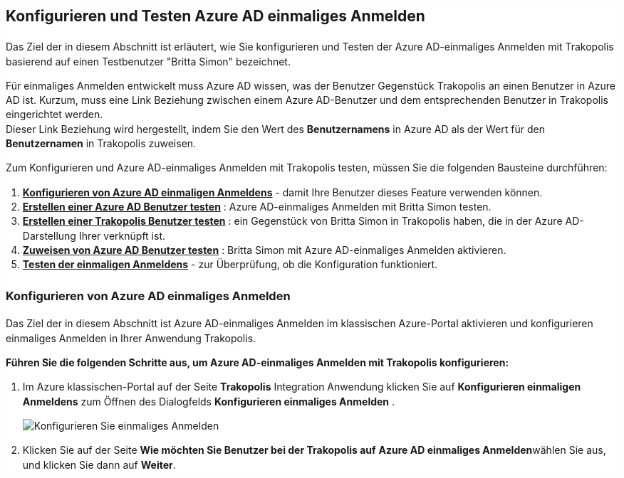 ##  <a name="configuring-and-testing-azure-ad-single-sign-on"></a>Konfigurieren und Testen Azure AD einmaliges Anmelden
Das Ziel der in diesem Abschnitt ist erläutert, wie Sie konfigurieren und Testen der Azure AD-einmaliges Anmelden mit Trakopolis basierend auf einen Testbenutzer "Britta Simon" bezeichnet.

Für einmaliges Anmelden entwickelt muss Azure AD wissen, was der Benutzer Gegenstück Trakopolis an einen Benutzer in Azure AD ist. Kurzum, muss eine Link Beziehung zwischen einem Azure AD-Benutzer und dem entsprechenden Benutzer in Trakopolis eingerichtet werden.  
Dieser Link Beziehung wird hergestellt, indem Sie den Wert des **Benutzernamens** in Azure AD als der Wert für den **Benutzernamen** in Trakopolis zuweisen.

Zum Konfigurieren und Azure AD-einmaliges Anmelden mit Trakopolis testen, müssen Sie die folgenden Bausteine durchführen:

1. **[Konfigurieren von Azure AD einmaligen Anmeldens](#configuring-azure-ad-single-single-sign-on)** - damit Ihre Benutzer dieses Feature verwenden können.
2. **[Erstellen einer Azure AD Benutzer testen](#creating-an-azure-ad-test-user)** : Azure AD-einmaliges Anmelden mit Britta Simon testen.
4. **[Erstellen einer Trakopolis Benutzer testen](#creating-a-trakopolis-test-user)** : ein Gegenstück von Britta Simon in Trakopolis haben, die in der Azure AD-Darstellung Ihrer verknüpft ist.
5. **[Zuweisen von Azure AD Benutzer testen](#assigning-the-azure-ad-test-user)** : Britta Simon mit Azure AD-einmaliges Anmelden aktivieren.
5. **[Testen der einmaligen Anmeldens](#testing-single-sign-on)** - zur Überprüfung, ob die Konfiguration funktioniert.

### <a name="configuring-azure-ad-single-sign-on"></a>Konfigurieren von Azure AD einmaliges Anmelden

Das Ziel der in diesem Abschnitt ist Azure AD-einmaliges Anmelden im klassischen Azure-Portal aktivieren und konfigurieren einmaliges Anmelden in Ihrer Anwendung Trakopolis.



**Führen Sie die folgenden Schritte aus, um Azure AD-einmaliges Anmelden mit Trakopolis konfigurieren:**

1. Im Azure klassischen-Portal auf der Seite **Trakopolis** Integration Anwendung klicken Sie auf **Konfigurieren einmaligen Anmeldens** zum Öffnen des Dialogfelds **Konfigurieren einmaliges Anmelden** .

    ![Konfigurieren Sie einmaliges Anmelden][6] 

2. Klicken Sie auf der Seite **Wie möchten Sie Benutzer bei der Trakopolis auf** **Azure AD einmaliges Anmelden**wählen Sie aus, und klicken Sie dann auf **Weiter**.


[1]: ./media/active-directory-saas-trakopolis-tutorial/tutorial_general_01.png
[2]: ./media/active-directory-saas-trakopolis-tutorial/tutorial_general_02.png
[3]: ./media/active-directory-saas-trakopolis-tutorial/tutorial_general_03.png
[4]: ./media/active-directory-saas-trakopolis-tutorial/tutorial_general_04.png
[6]: ./media/active-directory-saas-trakopolis-tutorial/tutorial_general_05.png
[10]: ./media/active-directory-saas-trakopolis-tutorial/tutorial_general_06.png
[11]: ./media/active-directory-saas-trakopolis-tutorial/tutorial_general_07.png
[20]: ./media/active-directory-saas-trakopolis-tutorial/tutorial_general_100.png
[200]: ./media/active-directory-saas-trakopolis-tutorial/tutorial_general_200.png
[201]: ./media/active-directory-saas-trakopolis-tutorial/tutorial_general_201.png
[203]: ./media/active-directory-saas-trakopolis-tutorial/tutorial_general_203.png
[204]: ./media/active-directory-saas-trakopolis-tutorial/tutorial_general_204.png
[205]: ./media/active-directory-saas-trakopolis-tutorial/tutorial_general_205.png
